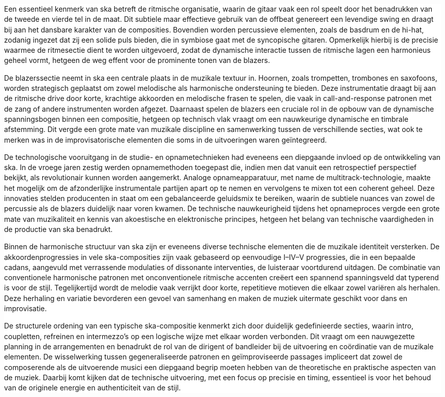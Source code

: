 Een essentieel kenmerk van ska betreft de ritmische organisatie, waarin de gitaar vaak een rol
speelt door het benadrukken van de tweede en vierde tel in de maat. Dit subtiele maar effectieve
gebruik van de offbeat genereert een levendige swing en draagt bij aan het dansbare karakter van de
composities. Bovendien worden percussieve elementen, zoals de basdrum en de hi-hat, zodanig ingezet
dat zij een solide puls bieden, die in symbiose gaat met de syncopische gitaren. Opmerkelijk hierbij
is de precisie waarmee de ritmesectie dient te worden uitgevoerd, zodat de dynamische interactie
tussen de ritmische lagen een harmonieus geheel vormt, hetgeen de weg effent voor de prominente
tonen van de blazers.

De blazerssectie neemt in ska een centrale plaats in de muzikale textuur in. Hoornen, zoals
trompetten, trombones en saxofoons, worden strategisch geplaatst om zowel melodische als harmonische
ondersteuning te bieden. Deze instrumentatie draagt bij aan de ritmische drive door korte, krachtige
akkoorden en melodische frasen te spelen, die vaak in call-and-response patronen met de zang of
andere instrumenten worden afgezet. Daarnaast spelen de blazers een cruciale rol in de opbouw van de
dynamische spanningsbogen binnen een compositie, hetgeen op technisch vlak vraagt om een nauwkeurige
dynamische en timbrale afstemming. Dit vergde een grote mate van muzikale discipline en samenwerking
tussen de verschillende secties, wat ook te merken was in de improvisatorische elementen die soms in
de uitvoeringen waren geïntegreerd.

De technologische vooruitgang in de studie- en opnametechnieken had eveneens een diepgaande invloed
op de ontwikkeling van ska. In de vroege jaren zestig werden opnamemethoden toegepast die, indien
men dat vanuit een retrospectief perspectief bekijkt, als revolutionair kunnen worden aangemerkt.
Analoge opnameapparatuur, met name de multitrack-technologie, maakte het mogelijk om de
afzonderlijke instrumentale partijen apart op te nemen en vervolgens te mixen tot een coherent
geheel. Deze innovaties stelden producenten in staat om een gebalanceerde geluidsmix te bereiken,
waarin de subtiele nuances van zowel de percussie als de blazers duidelijk naar voren kwamen. De
technische nauwkeurigheid tijdens het opnameproces vergde een grote mate van muzikaliteit en kennis
van akoestische en elektronische principes, hetgeen het belang van technische vaardigheden in de
productie van ska benadrukt.

Binnen de harmonische structuur van ska zijn er eveneens diverse technische elementen die de
muzikale identiteit versterken. De akkoordenprogressies in vele ska-composities zijn vaak gebaseerd
op eenvoudige I–IV–V progressies, die in een bepaalde cadans, aangevuld met verrassende modulaties
of dissonante interventies, de luisteraar voortdurend uitdagen. De combinatie van conventionele
harmonische patronen met onconventionele ritmische accenten creëert een spannend spanningsveld dat
typerend is voor de stijl. Tegelijkertijd wordt de melodie vaak verrijkt door korte, repetitieve
motieven die elkaar zowel variëren als herhalen. Deze herhaling en variatie bevorderen een gevoel
van samenhang en maken de muziek uitermate geschikt voor dans en improvisatie.

De structurele ordening van een typische ska-compositie kenmerkt zich door duidelijk gedefinieerde
secties, waarin intro, coupletten, refreinen en intermezzo’s op een logische wijze met elkaar worden
verbonden. Dit vraagt om een nauwgezette planning in de arrangementen en benadrukt de rol van de
dirigent of bandleider bij de uitvoering en coördinatie van de muzikale elementen. De wisselwerking
tussen gegeneraliseerde patronen en geïmproviseerde passages impliceert dat zowel de composerende
als de uitvoerende musici een diepgaand begrip moeten hebben van de theoretische en praktische
aspecten van de muziek. Daarbij komt kijken dat de technische uitvoering, met een focus op precisie
en timing, essentieel is voor het behoud van de originele energie en authenticiteit van de stijl.
